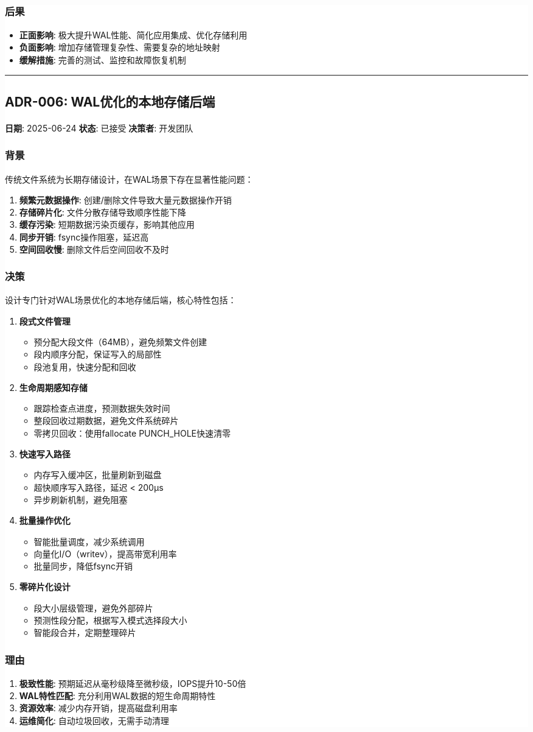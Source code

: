 ### 后果
- **正面影响**: 极大提升WAL性能、简化应用集成、优化存储利用
- **负面影响**: 增加存储管理复杂性、需要复杂的地址映射
- **缓解措施**: 完善的测试、监控和故障恢复机制

---

## ADR-006: WAL优化的本地存储后端

**日期**: 2025-06-24
**状态**: 已接受
**决策者**: 开发团队

### 背景
传统文件系统为长期存储设计，在WAL场景下存在显著性能问题：
1. **频繁元数据操作**: 创建/删除文件导致大量元数据操作开销
2. **存储碎片化**: 文件分散存储导致顺序性能下降  
3. **缓存污染**: 短期数据污染页缓存，影响其他应用
4. **同步开销**: fsync操作阻塞，延迟高
5. **空间回收慢**: 删除文件后空间回收不及时

### 决策
设计专门针对WAL场景优化的本地存储后端，核心特性包括：

1. **段式文件管理**
   - 预分配大段文件（64MB），避免频繁文件创建
   - 段内顺序分配，保证写入的局部性
   - 段池复用，快速分配和回收

2. **生命周期感知存储**
   - 跟踪检查点进度，预测数据失效时间
   - 整段回收过期数据，避免文件系统碎片
   - 零拷贝回收：使用fallocate PUNCH_HOLE快速清零

3. **快速写入路径** 
   - 内存写入缓冲区，批量刷新到磁盘
   - 超快顺序写入路径，延迟 < 200μs
   - 异步刷新机制，避免阻塞

4. **批量操作优化**
   - 智能批量调度，减少系统调用
   - 向量化I/O（writev），提高带宽利用率
   - 批量同步，降低fsync开销

5. **零碎片化设计**
   - 段大小层级管理，避免外部碎片
   - 预测性段分配，根据写入模式选择段大小
   - 智能段合并，定期整理碎片

### 理由
1. **极致性能**: 预期延迟从毫秒级降至微秒级，IOPS提升10-50倍
2. **WAL特性匹配**: 充分利用WAL数据的短生命周期特性
3. **资源效率**: 减少内存开销，提高磁盘利用率
4. **运维简化**: 自动垃圾回收，无需手动清理
